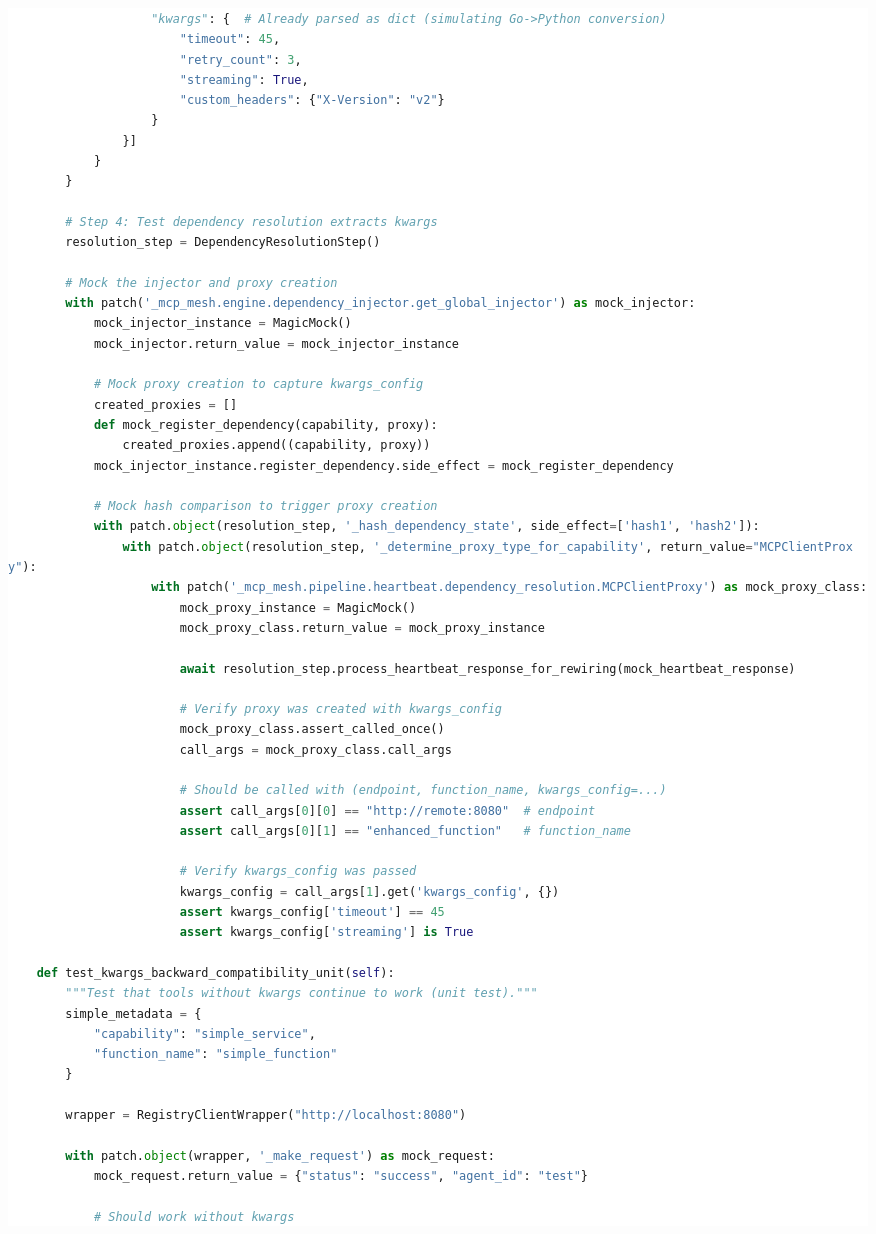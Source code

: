 ```python
                    "kwargs": {  # Already parsed as dict (simulating Go->Python conversion)
                        "timeout": 45,
                        "retry_count": 3,
                        "streaming": True,
                        "custom_headers": {"X-Version": "v2"}
                    }
                }]
            }
        }

        # Step 4: Test dependency resolution extracts kwargs
        resolution_step = DependencyResolutionStep()

        # Mock the injector and proxy creation
        with patch('_mcp_mesh.engine.dependency_injector.get_global_injector') as mock_injector:
            mock_injector_instance = MagicMock()
            mock_injector.return_value = mock_injector_instance

            # Mock proxy creation to capture kwargs_config
            created_proxies = []
            def mock_register_dependency(capability, proxy):
                created_proxies.append((capability, proxy))
            mock_injector_instance.register_dependency.side_effect = mock_register_dependency

            # Mock hash comparison to trigger proxy creation
            with patch.object(resolution_step, '_hash_dependency_state', side_effect=['hash1', 'hash2']):
                with patch.object(resolution_step, '_determine_proxy_type_for_capability', return_value="MCPClientProxy"):
                    with patch('_mcp_mesh.pipeline.heartbeat.dependency_resolution.MCPClientProxy') as mock_proxy_class:
                        mock_proxy_instance = MagicMock()
                        mock_proxy_class.return_value = mock_proxy_instance

                        await resolution_step.process_heartbeat_response_for_rewiring(mock_heartbeat_response)

                        # Verify proxy was created with kwargs_config
                        mock_proxy_class.assert_called_once()
                        call_args = mock_proxy_class.call_args

                        # Should be called with (endpoint, function_name, kwargs_config=...)
                        assert call_args[0][0] == "http://remote:8080"  # endpoint
                        assert call_args[0][1] == "enhanced_function"   # function_name

                        # Verify kwargs_config was passed
                        kwargs_config = call_args[1].get('kwargs_config', {})
                        assert kwargs_config['timeout'] == 45
                        assert kwargs_config['streaming'] is True

    def test_kwargs_backward_compatibility_unit(self):
        """Test that tools without kwargs continue to work (unit test)."""
        simple_metadata = {
            "capability": "simple_service",
            "function_name": "simple_function"
        }

        wrapper = RegistryClientWrapper("http://localhost:8080")

        with patch.object(wrapper, '_make_request') as mock_request:
            mock_request.return_value = {"status": "success", "agent_id": "test"}

            # Should work without kwargs
```